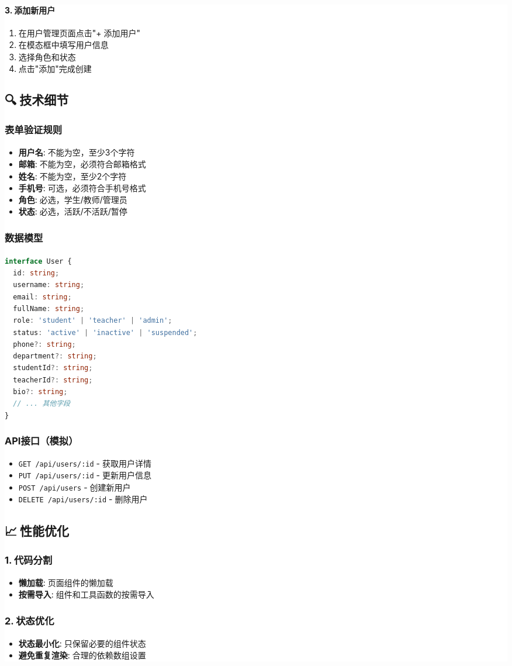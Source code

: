 #### 3. 添加新用户
1. 在用户管理页面点击"+ 添加用户"
2. 在模态框中填写用户信息
3. 选择角色和状态
4. 点击"添加"完成创建

## 🔍 技术细节

### 表单验证规则
- **用户名**: 不能为空，至少3个字符
- **邮箱**: 不能为空，必须符合邮箱格式
- **姓名**: 不能为空，至少2个字符
- **手机号**: 可选，必须符合手机号格式
- **角色**: 必选，学生/教师/管理员
- **状态**: 必选，活跃/不活跃/暂停

### 数据模型
```typescript
interface User {
  id: string;
  username: string;
  email: string;
  fullName: string;
  role: 'student' | 'teacher' | 'admin';
  status: 'active' | 'inactive' | 'suspended';
  phone?: string;
  department?: string;
  studentId?: string;
  teacherId?: string;
  bio?: string;
  // ... 其他字段
}
```

### API接口（模拟）
- `GET /api/users/:id` - 获取用户详情
- `PUT /api/users/:id` - 更新用户信息
- `POST /api/users` - 创建新用户
- `DELETE /api/users/:id` - 删除用户

## 📈 性能优化

### 1. 代码分割
- **懒加载**: 页面组件的懒加载
- **按需导入**: 组件和工具函数的按需导入

### 2. 状态优化
- **状态最小化**: 只保留必要的组件状态
- **避免重复渲染**: 合理的依赖数组设置

